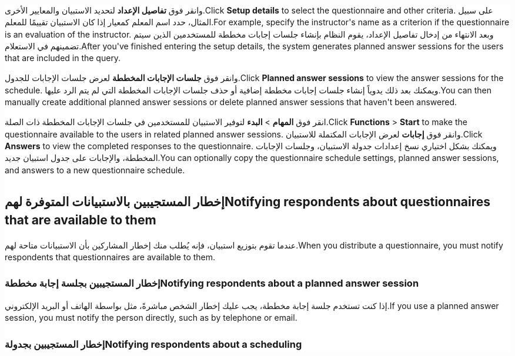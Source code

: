 <span data-ttu-id="38850-160">وانقر فوق **تفاصيل الإعداد** لتحديد الاستبيان والمعايير الأخرى.</span><span class="sxs-lookup"><span data-stu-id="38850-160">Click **Setup details** to select the questionnaire and other criteria.</span></span> <span data-ttu-id="38850-161">على سبيل المثال، حدد اسم المعلم كمعيار إذا كان الاستبيان تقييمًا للمعلم.</span><span class="sxs-lookup"><span data-stu-id="38850-161">For example, specify the instructor's name as a criterion if the questionnaire is an evaluation of the instructor.</span></span> <span data-ttu-id="38850-162">وبعد الانتهاء من إدخال تفاصيل الإعداد، يقوم النظام بإنشاء جلسات إجابات مخططة للمستخدمين الذين سيتم تضمينهم في الاستعلام.‬</span><span class="sxs-lookup"><span data-stu-id="38850-162">After you've finished entering the setup details, the system generates planned answer sessions for the users that are included in the query.</span></span> 

<span data-ttu-id="38850-163">وانقر فوق **جلسات الإجابات المخططة** لعرض جلسات الإجابات للجدول.</span><span class="sxs-lookup"><span data-stu-id="38850-163">Click **Planned answer sessions** to view the answer sessions for the schedule.</span></span> <span data-ttu-id="38850-164">ويمكنك بعد ذلك يدوياً إنشاء جلسات إجابات مخططة إضافية أو حذف جلسات الإجابات المخططة التي لم يتم الرد عليها.</span><span class="sxs-lookup"><span data-stu-id="38850-164">You can then manually create additional planned answer sessions or delete planned answer sessions that haven't been answered.</span></span> 

<span data-ttu-id="38850-165">انقر فوق **المهام** &gt; **البدء‬** لتوفير الاستبيان للمستخدمين في جلسات الإجابات المخططة ذات الصلة.‬</span><span class="sxs-lookup"><span data-stu-id="38850-165">Click **Functions** &gt; **Start** to make the questionnaire available to the users in related planned answer sessions.</span></span> <span data-ttu-id="38850-166">وانقر فوق **إجابات** لعرض الإجابات المكتملة للاستبيان.</span><span class="sxs-lookup"><span data-stu-id="38850-166">Click **Answers** to view the completed responses to the questionnaire.</span></span> <span data-ttu-id="38850-167">ويمكنك بشكل اختياري نسخ إعدادات جدولة الاستبيان، وجلسات الإجابات المخططة، والإجابات على جدول استبيان جديد.</span><span class="sxs-lookup"><span data-stu-id="38850-167">You can optionally copy the questionnaire schedule settings, planned answer sessions, and answers to a new questionnaire schedule.</span></span>

## <a name="notifying-respondents-about-questionnaires-that-are-available-to-them"></a><span data-ttu-id="38850-168">إخطار المستجيبين بالاستبيانات المتوفرة لهم</span><span class="sxs-lookup"><span data-stu-id="38850-168">Notifying respondents about questionnaires that are available to them</span></span>
<span data-ttu-id="38850-169">عندما تقوم بتوزيع استبيان، فإنه يُطلب منك إخطار المشاركين بأن الاستبيانات متاحة لهم.</span><span class="sxs-lookup"><span data-stu-id="38850-169">When you distribute a questionnaire, you must notify respondents that questionnaires are available to them.</span></span> 

### <a name="notifying-respondents-about-a-planned-answer-session"></a><span data-ttu-id="38850-170">إخطار المستجيبين بجلسة إجابة مخططة</span><span class="sxs-lookup"><span data-stu-id="38850-170">Notifying respondents about a planned answer session</span></span>

<span data-ttu-id="38850-171">إذا كنت تستخدم جلسة إجابة مخططة، يجب عليك إخطار الشخص مباشرةً، مثل بواسطة الهاتف أو البريد الإلكتروني.</span><span class="sxs-lookup"><span data-stu-id="38850-171">If you use a planned answer session, you must notify the person directly, such as by telephone or email.</span></span>

### <a name="notifying-respondents-about-a-scheduling"></a><span data-ttu-id="38850-172">إخطار المستجيبين بجدولة</span><span class="sxs-lookup"><span data-stu-id="38850-172">Notifying respondents about a scheduling</span></span>
